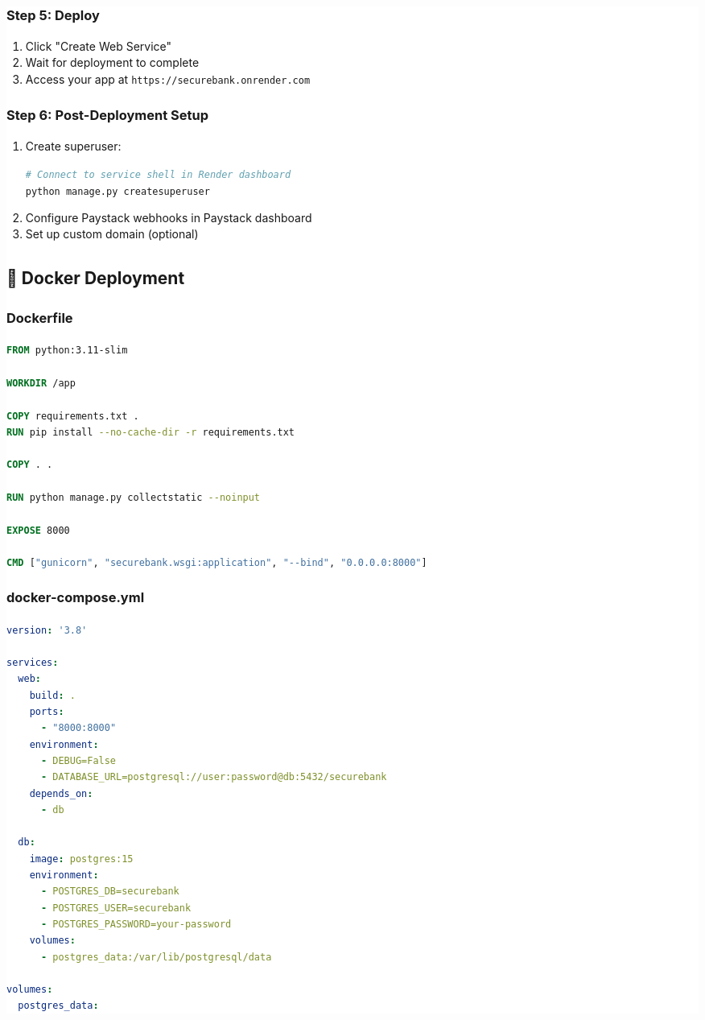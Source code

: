 ### Step 5: Deploy
1. Click "Create Web Service"
2. Wait for deployment to complete
3. Access your app at `https://securebank.onrender.com`

### Step 6: Post-Deployment Setup
1. Create superuser:
   ```bash
   # Connect to service shell in Render dashboard
   python manage.py createsuperuser
   ```
2. Configure Paystack webhooks in Paystack dashboard
3. Set up custom domain (optional)

## 🐳 Docker Deployment

### Dockerfile
```dockerfile
FROM python:3.11-slim

WORKDIR /app

COPY requirements.txt .
RUN pip install --no-cache-dir -r requirements.txt

COPY . .

RUN python manage.py collectstatic --noinput

EXPOSE 8000

CMD ["gunicorn", "securebank.wsgi:application", "--bind", "0.0.0.0:8000"]
```

### docker-compose.yml
```yaml
version: '3.8'

services:
  web:
    build: .
    ports:
      - "8000:8000"
    environment:
      - DEBUG=False
      - DATABASE_URL=postgresql://user:password@db:5432/securebank
    depends_on:
      - db

  db:
    image: postgres:15
    environment:
      - POSTGRES_DB=securebank
      - POSTGRES_USER=securebank
      - POSTGRES_PASSWORD=your-password
    volumes:
      - postgres_data:/var/lib/postgresql/data

volumes:
  postgres_data:
```

